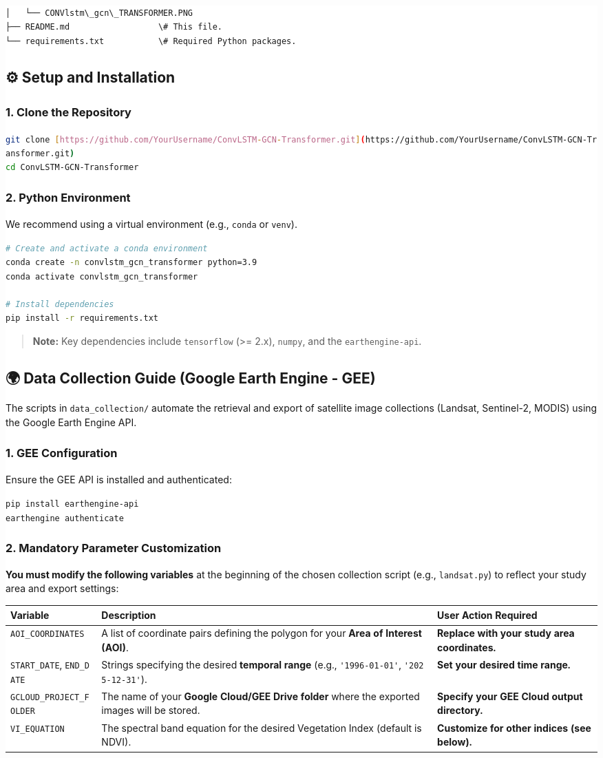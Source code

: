 ```
│   └── CONVlstm\_gcn\_TRANSFORMER.PNG
├── README.md                  \# This file.
└── requirements.txt           \# Required Python packages.

````

## ⚙️ Setup and Installation

### 1. Clone the Repository
```bash
git clone [https://github.com/YourUsername/ConvLSTM-GCN-Transformer.git](https://github.com/YourUsername/ConvLSTM-GCN-Transformer.git)
cd ConvLSTM-GCN-Transformer
````

### 2\. Python Environment

We recommend using a virtual environment (e.g., `conda` or `venv`).

```bash
# Create and activate a conda environment
conda create -n convlstm_gcn_transformer python=3.9
conda activate convlstm_gcn_transformer

# Install dependencies
pip install -r requirements.txt
```

> **Note:** Key dependencies include `tensorflow` (\>= 2.x), `numpy`, and the `earthengine-api`.

## 🌍 Data Collection Guide (Google Earth Engine - GEE)

The scripts in `data_collection/` automate the retrieval and export of satellite image collections (Landsat, Sentinel-2, MODIS) using the Google Earth Engine API.

### 1\. GEE Configuration

Ensure the GEE API is installed and authenticated:

```bash
pip install earthengine-api
earthengine authenticate
```

### 2\. Mandatory Parameter Customization

**You must modify the following variables** at the beginning of the chosen collection script (e.g., `landsat.py`) to reflect your study area and export settings:

| Variable | Description | **User Action Required** |
| :--- | :--- | :--- |
| `AOI_COORDINATES` | A list of coordinate pairs defining the polygon for your **Area of Interest (AOI)**. | **Replace with your study area coordinates.** |
| `START_DATE`, `END_DATE` | Strings specifying the desired **temporal range** (e.g., `'1996-01-01'`, `'2025-12-31'`). | **Set your desired time range.** |
| `GCLOUD_PROJECT_FOLDER` | The name of your **Google Cloud/GEE Drive folder** where the exported images will be stored. | **Specify your GEE Cloud output directory.** |
| `VI_EQUATION` | The spectral band equation for the desired Vegetation Index (default is NDVI). | **Customize for other indices (see below).** |
